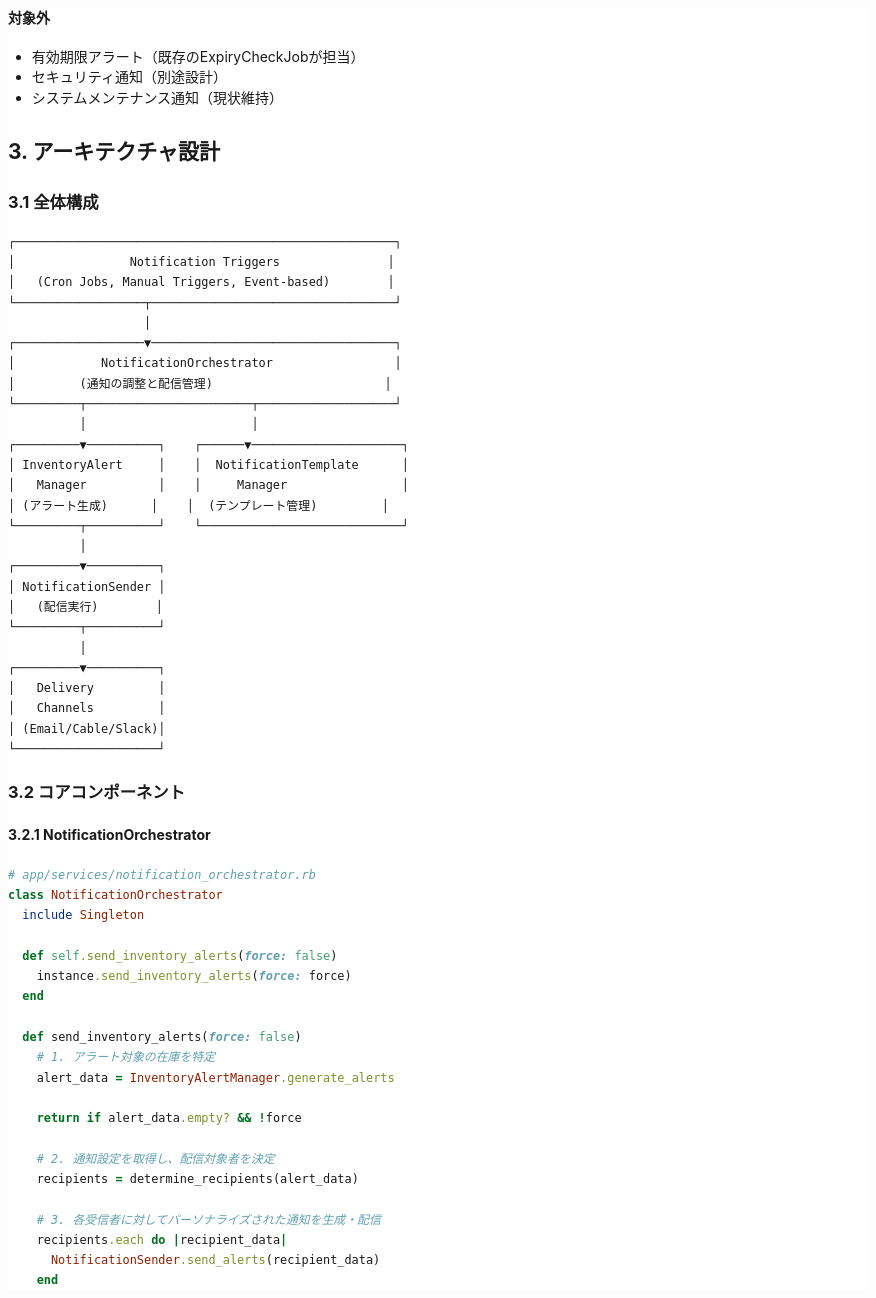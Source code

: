 #### 対象外
- 有効期限アラート（既存のExpiryCheckJobが担当）
- セキュリティ通知（別途設計）
- システムメンテナンス通知（現状維持）

## 3. アーキテクチャ設計

### 3.1 全体構成

```
┌─────────────────────────────────────────────────────┐
│                Notification Triggers               │
│   (Cron Jobs, Manual Triggers, Event-based)        │
└──────────────────┬──────────────────────────────────┘
                   │
┌──────────────────▼──────────────────────────────────┐
│            NotificationOrchestrator                 │
│         (通知の調整と配信管理)                        │
└─────────┬───────────────────────┬───────────────────┘
          │                       │
┌─────────▼──────────┐    ┌──────▼─────────────────────┐
│ InventoryAlert     │    │  NotificationTemplate      │
│   Manager          │    │     Manager                │
│ (アラート生成)      │    │  (テンプレート管理)         │
└─────────┬──────────┘    └────────────────────────────┘
          │
┌─────────▼──────────┐
│ NotificationSender │
│   (配信実行)        │
└─────────┬──────────┘
          │
┌─────────▼──────────┐
│   Delivery         │
│   Channels         │
│ (Email/Cable/Slack)│
└────────────────────┘
```

### 3.2 コアコンポーネント

#### 3.2.1 NotificationOrchestrator

```ruby
# app/services/notification_orchestrator.rb
class NotificationOrchestrator
  include Singleton

  def self.send_inventory_alerts(force: false)
    instance.send_inventory_alerts(force: force)
  end

  def send_inventory_alerts(force: false)
    # 1. アラート対象の在庫を特定
    alert_data = InventoryAlertManager.generate_alerts

    return if alert_data.empty? && !force

    # 2. 通知設定を取得し、配信対象者を決定
    recipients = determine_recipients(alert_data)

    # 3. 各受信者に対してパーソナライズされた通知を生成・配信
    recipients.each do |recipient_data|
      NotificationSender.send_alerts(recipient_data)
    end
```